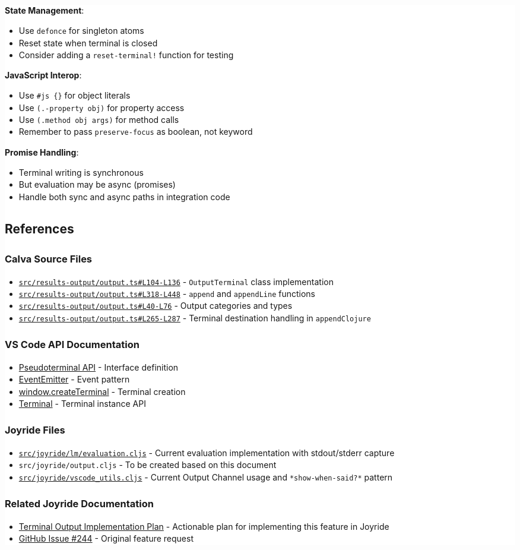 **State Management**:
- Use `defonce` for singleton atoms
- Reset state when terminal is closed
- Consider adding a `reset-terminal!` function for testing

**JavaScript Interop**:
- Use `#js {}` for object literals
- Use `(.-property obj)` for property access
- Use `(.method obj args)` for method calls
- Remember to pass `preserve-focus` as boolean, not keyword

**Promise Handling**:
- Terminal writing is synchronous
- But evaluation may be async (promises)
- Handle both sync and async paths in integration code

## References

### Calva Source Files

- [`src/results-output/output.ts#L104-L136`](https://github.com/BetterThanTomorrow/calva/blob/main/src/results-output/output.ts#L104-L136) - `OutputTerminal` class implementation
- [`src/results-output/output.ts#L318-L448`](https://github.com/BetterThanTomorrow/calva/blob/main/src/results-output/output.ts#L318-L448) - `append` and `appendLine` functions
- [`src/results-output/output.ts#L40-L76`](https://github.com/BetterThanTomorrow/calva/blob/main/src/results-output/output.ts#L40-L76) - Output categories and types
- [`src/results-output/output.ts#L265-L287`](https://github.com/BetterThanTomorrow/calva/blob/main/src/results-output/output.ts#L265-L287) - Terminal destination handling in `appendClojure`

### VS Code API Documentation

- [Pseudoterminal API](https://code.visualstudio.com/api/references/vscode-api#Pseudoterminal) - Interface definition
- [EventEmitter](https://code.visualstudio.com/api/references/vscode-api#EventEmitter) - Event pattern
- [window.createTerminal](https://code.visualstudio.com/api/references/vscode-api#window.createTerminal) - Terminal creation
- [Terminal](https://code.visualstudio.com/api/references/vscode-api#Terminal) - Terminal instance API

### Joyride Files

- [`src/joyride/lm/evaluation.cljs`](../../src/joyride/lm/evaluation.cljs) - Current evaluation implementation with stdout/stderr capture
- `src/joyride/output.cljs` - To be created based on this document
- [`src/joyride/vscode_utils.cljs`](../../src/joyride/vscode_utils.cljs) - Current Output Channel usage and `*show-when-said?*` pattern

### Related Joyride Documentation

- [Terminal Output Implementation Plan](./terminal-output-implementation-plan.md) - Actionable plan for implementing this feature in Joyride
- [GitHub Issue #244](https://github.com/BetterThanTomorrow/joyride/issues/244) - Original feature request
